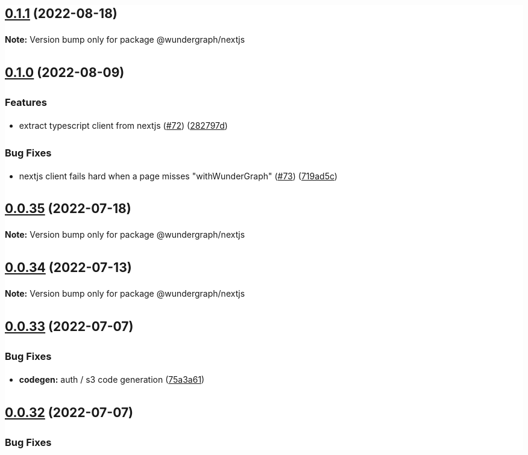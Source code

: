 ## [0.1.1](https://github.com/wundergraph/wundergraph/compare/@wundergraph/nextjs@0.1.0...@wundergraph/nextjs@0.1.1) (2022-08-18)

**Note:** Version bump only for package @wundergraph/nextjs

## [0.1.0](https://github.com/wundergraph/wundergraph/compare/@wundergraph/nextjs@0.0.35...@wundergraph/nextjs@0.1.0) (2022-08-09)

### Features

* extract typescript client from nextjs ([#72](https://github.com/wundergraph/wundergraph/issues/72)) ([282797d](https://github.com/wundergraph/wundergraph/commit/282797dd4d28dce922cca8a3d5092d68c508f5bd))

### Bug Fixes

* nextjs client fails hard when a page misses "withWunderGraph" ([#73](https://github.com/wundergraph/wundergraph/issues/73)) ([719ad5c](https://github.com/wundergraph/wundergraph/commit/719ad5ce9c3fe68dcf039528a0863fbf5adbdb38))

## [0.0.35](https://github.com/wundergraph/wundergraph/compare/@wundergraph/nextjs@0.0.34...@wundergraph/nextjs@0.0.35) (2022-07-18)

**Note:** Version bump only for package @wundergraph/nextjs

## [0.0.34](https://github.com/wundergraph/wundergraph/compare/@wundergraph/nextjs@0.0.33...@wundergraph/nextjs@0.0.34) (2022-07-13)

**Note:** Version bump only for package @wundergraph/nextjs

## [0.0.33](https://github.com/wundergraph/wundergraph/compare/@wundergraph/nextjs@0.0.32...@wundergraph/nextjs@0.0.33) (2022-07-07)

### Bug Fixes

- **codegen:** auth / s3 code generation ([75a3a61](https://github.com/wundergraph/wundergraph/commit/75a3a61916617d1d62460225c9d179ec7c8e4798))

## [0.0.32](https://github.com/wundergraph/wundergraph/compare/@wundergraph/nextjs@0.0.31...@wundergraph/nextjs@0.0.32) (2022-07-07)

### Bug Fixes
